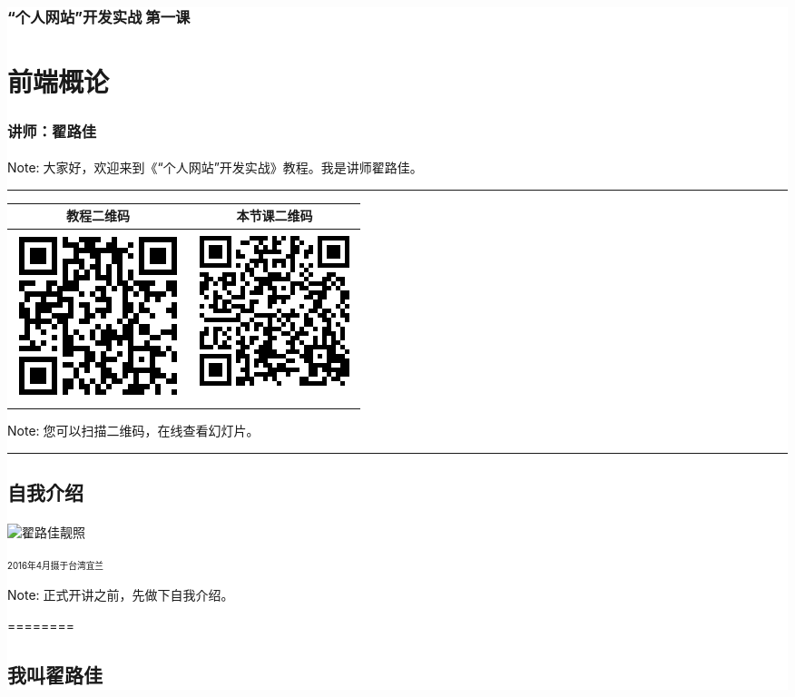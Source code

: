 

### “个人网站”开发实战 第一课
# 前端概论

### 讲师：翟路佳

Note:
大家好，欢迎来到《“个人网站”开发实战》教程。我是讲师翟路佳。

--------

| 教程二维码 | 本节课二维码 |
|----|----|
| ![教程网站](../img/qrcode/home.png) | ![本节课教案](../img/qrcode/lesson1.png) |


Note:
您可以扫描二维码，在线查看幻灯片。

--------

## 自我介绍

![翟路佳靓照](http://qiniu.meathill.com/wp-content/uploads/2016/07/20160607_005422423_iOS-825x510.jpg)

<small><small>2016年4月摄于台湾宜兰</small></small>

Note: 正式开讲之前，先做下自我介绍。

========

## 我叫翟路佳

